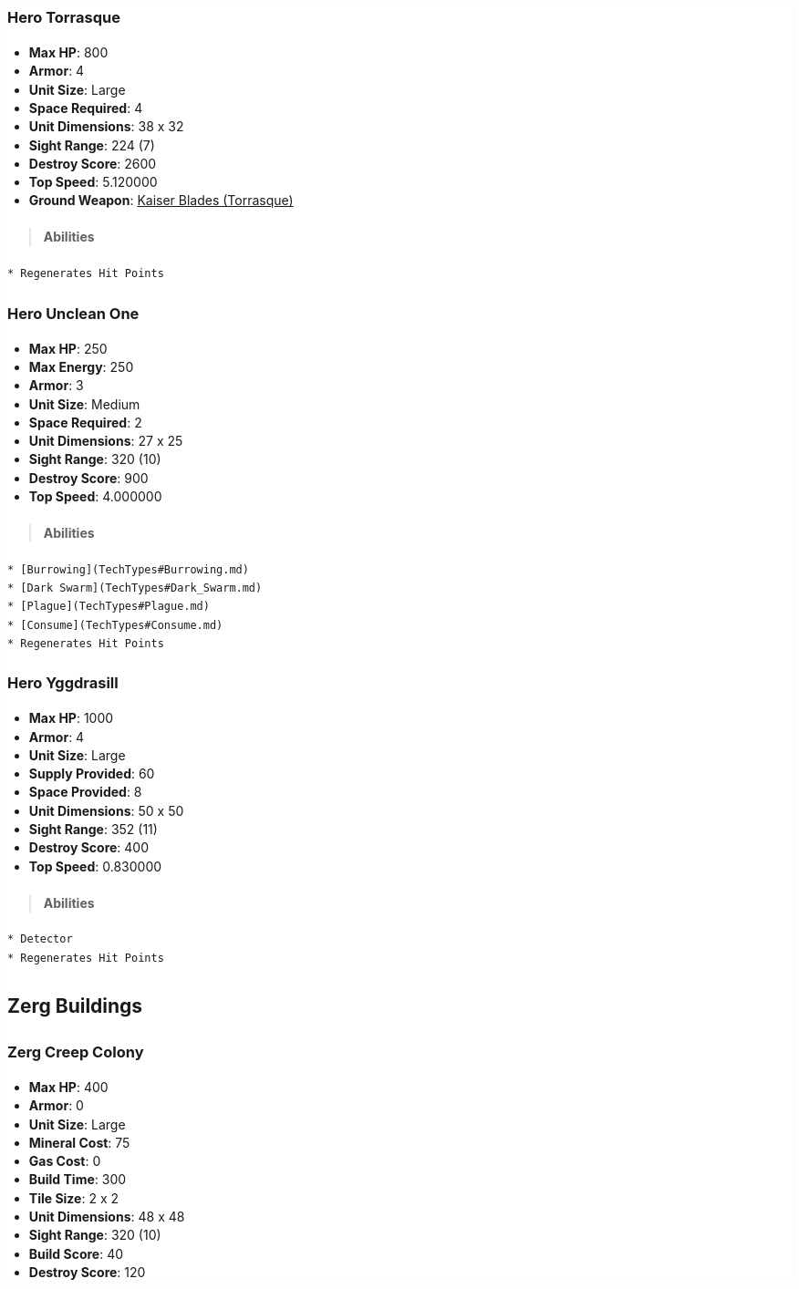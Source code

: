 
### Hero Torrasque ###
  * **Max HP**: 800
  * **Armor**: 4
  * **Unit Size**: Large
  * **Space Required**: 4
  * **Unit Dimensions**: 38 x 32
  * **Sight Range**: 224 (7)
  * **Destroy Score**: 2600
  * **Top Speed**: 5.120000
  * **Ground Weapon**: [Kaiser Blades (Torrasque)](WeaponTypes#Kaiser_Blades_(Torrasque).md)

> #### Abilities ####
    * Regenerates Hit Points


### Hero Unclean One ###
  * **Max HP**: 250
  * **Max Energy**: 250
  * **Armor**: 3
  * **Unit Size**: Medium
  * **Space Required**: 2
  * **Unit Dimensions**: 27 x 25
  * **Sight Range**: 320 (10)
  * **Destroy Score**: 900
  * **Top Speed**: 4.000000

> #### Abilities ####
    * [Burrowing](TechTypes#Burrowing.md)
    * [Dark Swarm](TechTypes#Dark_Swarm.md)
    * [Plague](TechTypes#Plague.md)
    * [Consume](TechTypes#Consume.md)
    * Regenerates Hit Points


### Hero Yggdrasill ###
  * **Max HP**: 1000
  * **Armor**: 4
  * **Unit Size**: Large
  * **Supply Provided**: 60
  * **Space Provided**: 8
  * **Unit Dimensions**: 50 x 50
  * **Sight Range**: 352 (11)
  * **Destroy Score**: 400
  * **Top Speed**: 0.830000

> #### Abilities ####
    * Detector
    * Regenerates Hit Points



## Zerg Buildings ##
### Zerg Creep Colony ###
  * **Max HP**: 400
  * **Armor**: 0
  * **Unit Size**: Large
  * **Mineral Cost**: 75
  * **Gas Cost**: 0
  * **Build Time**: 300
  * **Tile Size**: 2 x 2
  * **Unit Dimensions**: 48 x 48
  * **Sight Range**: 320 (10)
  * **Build Score**: 40
  * **Destroy Score**: 120
